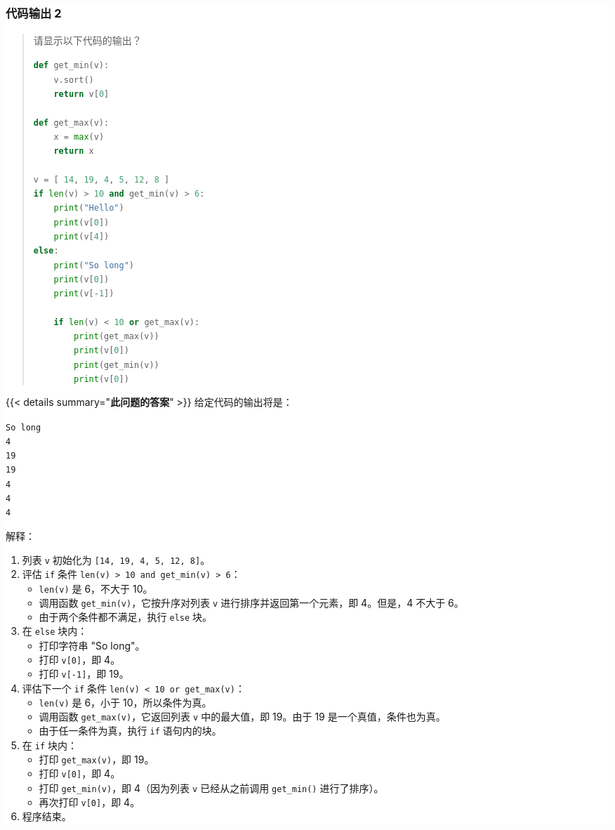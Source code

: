 ### 代码输出 2

> 请显示以下代码的输出？
> 
> ```python
> def get_min(v):
>     v.sort()
>     return v[0]
> 
> def get_max(v):
>     x = max(v)
>     return x
> 
> v = [ 14, 19, 4, 5, 12, 8 ]
> if len(v) > 10 and get_min(v) > 6:
>     print("Hello")
>     print(v[0])
>     print(v[4])
> else:
>     print("So long")
>     print(v[0])
>     print(v[-1])
>     
>     if len(v) < 10 or get_max(v):
>         print(get_max(v))
>         print(v[0])
>         print(get_min(v))
>         print(v[0])
> ```

{{< details summary="**此问题的答案**" >}}
给定代码的输出将是：
```
So long
4
19
19
4
4
4
```

解释：
1. 列表 `v` 初始化为 `[14, 19, 4, 5, 12, 8]`。
2. 评估 `if` 条件 `len(v) > 10 and get_min(v) > 6`：
   - `len(v)` 是 6，不大于 10。
   - 调用函数 `get_min(v)`，它按升序对列表 `v` 进行排序并返回第一个元素，即 4。但是，4 不大于 6。
   - 由于两个条件都不满足，执行 `else` 块。
3. 在 `else` 块内：
   - 打印字符串 "So long"。
   - 打印 `v[0]`，即 4。
   - 打印 `v[-1]`，即 19。
4. 评估下一个 `if` 条件 `len(v) < 10 or get_max(v)`：
   - `len(v)` 是 6，小于 10，所以条件为真。
   - 调用函数 `get_max(v)`，它返回列表 `v` 中的最大值，即 19。由于 19 是一个真值，条件也为真。
   - 由于任一条件为真，执行 `if` 语句内的块。
5. 在 `if` 块内：
   - 打印 `get_max(v)`，即 19。
   - 打印 `v[0]`，即 4。
   - 打印 `get_min(v)`，即 4（因为列表 `v` 已经从之前调用 `get_min()` 进行了排序）。
   - 再次打印 `v[0]`，即 4。
6. 程序结束。

